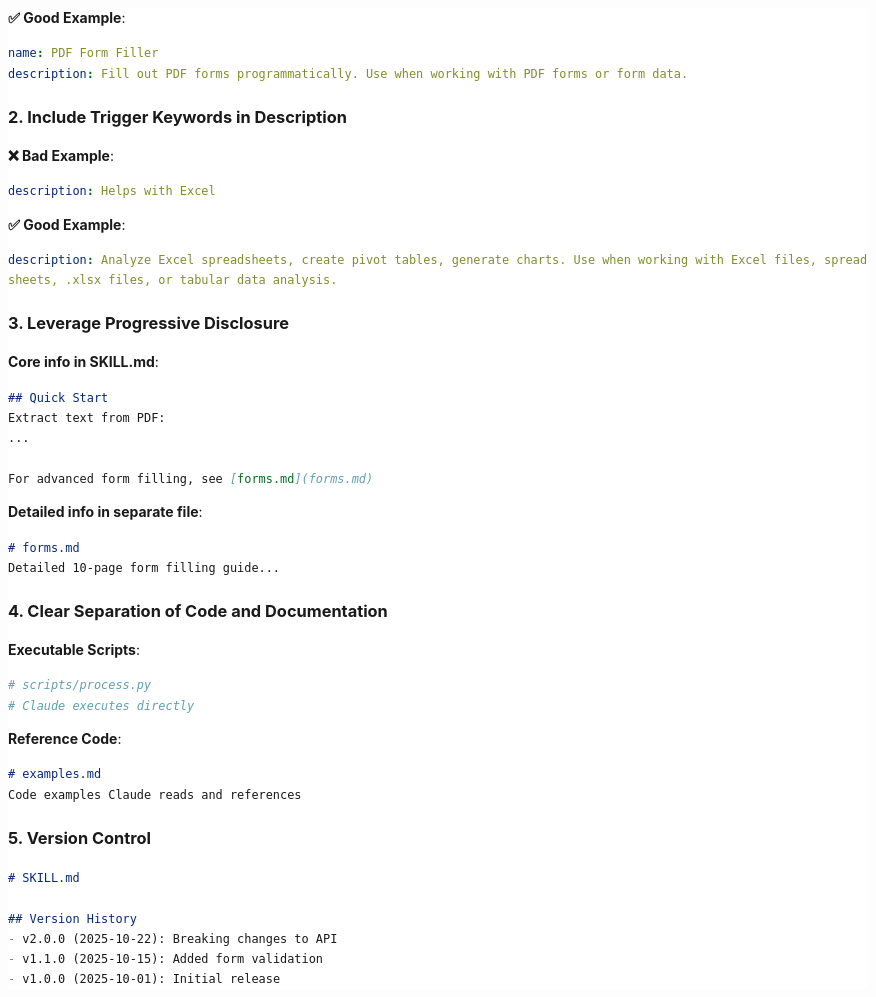 **✅ Good Example**:
```yaml
name: PDF Form Filler
description: Fill out PDF forms programmatically. Use when working with PDF forms or form data.
```

### 2. Include Trigger Keywords in Description

**❌ Bad Example**:
```yaml
description: Helps with Excel
```

**✅ Good Example**:
```yaml
description: Analyze Excel spreadsheets, create pivot tables, generate charts. Use when working with Excel files, spreadsheets, .xlsx files, or tabular data analysis.
```

### 3. Leverage Progressive Disclosure

**Core info in SKILL.md**:
```markdown
## Quick Start
Extract text from PDF:
...

For advanced form filling, see [forms.md](forms.md)
```

**Detailed info in separate file**:
```markdown
# forms.md
Detailed 10-page form filling guide...
```

### 4. Clear Separation of Code and Documentation

**Executable Scripts**:
```python
# scripts/process.py
# Claude executes directly
```

**Reference Code**:
```markdown
# examples.md
Code examples Claude reads and references
```

### 5. Version Control

```markdown
# SKILL.md

## Version History
- v2.0.0 (2025-10-22): Breaking changes to API
- v1.1.0 (2025-10-15): Added form validation
- v1.0.0 (2025-10-01): Initial release
```
